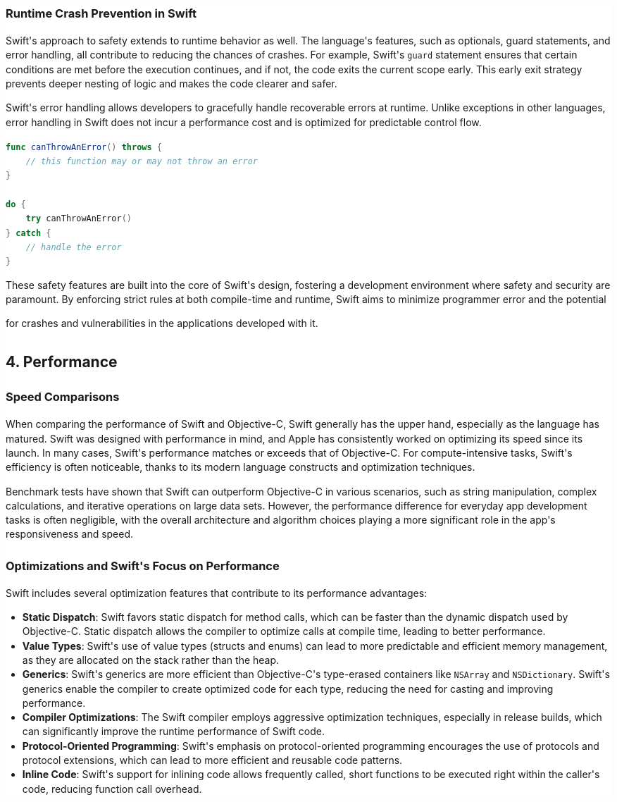 ### Runtime Crash Prevention in Swift

Swift's approach to safety extends to runtime behavior as well. The language's features, such as optionals, guard statements, and error handling, all contribute to reducing the chances of crashes. For example, Swift's `guard` statement ensures that certain conditions are met before the execution continues, and if not, the code exits the current scope early. This early exit strategy prevents deeper nesting of logic and makes the code clearer and safer.

Swift's error handling allows developers to gracefully handle recoverable errors at runtime. Unlike exceptions in other languages, error handling in Swift does not incur a performance cost and is optimized for predictable control flow.

```swift
func canThrowAnError() throws {
    // this function may or may not throw an error
}

do {
    try canThrowAnError()
} catch {
    // handle the error
}
```

These safety features are built into the core of Swift's design, fostering a development environment where safety and security are paramount. By enforcing strict rules at both compile-time and runtime, Swift aims to minimize programmer error and the potential

 for crashes and vulnerabilities in the applications developed with it.


## 4. Performance

### Speed Comparisons

When comparing the performance of Swift and Objective-C, Swift generally has the upper hand, especially as the language has matured. Swift was designed with performance in mind, and Apple has consistently worked on optimizing its speed since its launch. In many cases, Swift's performance matches or exceeds that of Objective-C. For compute-intensive tasks, Swift's efficiency is often noticeable, thanks to its modern language constructs and optimization techniques.

Benchmark tests have shown that Swift can outperform Objective-C in various scenarios, such as string manipulation, complex calculations, and iterative operations on large data sets. However, the performance difference for everyday app development tasks is often negligible, with the overall architecture and algorithm choices playing a more significant role in the app's responsiveness and speed.

### Optimizations and Swift's Focus on Performance

Swift includes several optimization features that contribute to its performance advantages:

- **Static Dispatch**: Swift favors static dispatch for method calls, which can be faster than the dynamic dispatch used by Objective-C. Static dispatch allows the compiler to optimize calls at compile time, leading to better performance.
- **Value Types**: Swift's use of value types (structs and enums) can lead to more predictable and efficient memory management, as they are allocated on the stack rather than the heap.
- **Generics**: Swift's generics are more efficient than Objective-C's type-erased containers like `NSArray` and `NSDictionary`. Swift's generics enable the compiler to create optimized code for each type, reducing the need for casting and improving performance.
- **Compiler Optimizations**: The Swift compiler employs aggressive optimization techniques, especially in release builds, which can significantly improve the runtime performance of Swift code.
- **Protocol-Oriented Programming**: Swift's emphasis on protocol-oriented programming encourages the use of protocols and protocol extensions, which can lead to more efficient and reusable code patterns.
- **Inline Code**: Swift's support for inlining code allows frequently called, short functions to be executed right within the caller's code, reducing function call overhead.
